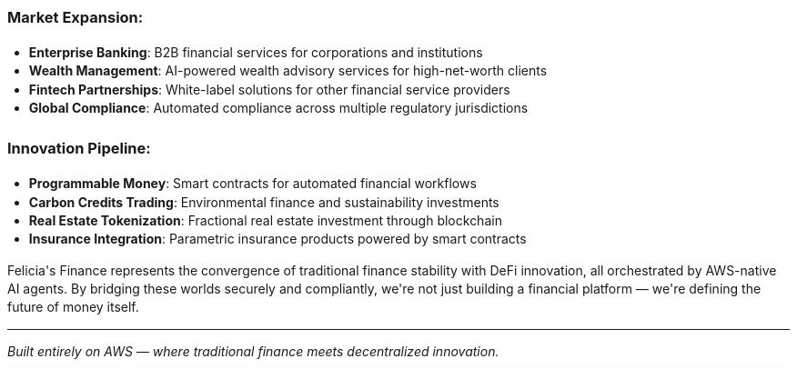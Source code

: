 ### Market Expansion:
- **Enterprise Banking**: B2B financial services for corporations and institutions
- **Wealth Management**: AI-powered wealth advisory services for high-net-worth clients
- **Fintech Partnerships**: White-label solutions for other financial service providers
- **Global Compliance**: Automated compliance across multiple regulatory jurisdictions

### Innovation Pipeline:
- **Programmable Money**: Smart contracts for automated financial workflows
- **Carbon Credits Trading**: Environmental finance and sustainability investments
- **Real Estate Tokenization**: Fractional real estate investment through blockchain
- **Insurance Integration**: Parametric insurance products powered by smart contracts

Felicia's Finance represents the convergence of traditional finance stability with DeFi innovation, all orchestrated by AWS-native AI agents. By bridging these worlds securely and compliantly, we're not just building a financial platform — we're defining the future of money itself.

---

*Built entirely on AWS — where traditional finance meets decentralized innovation.*